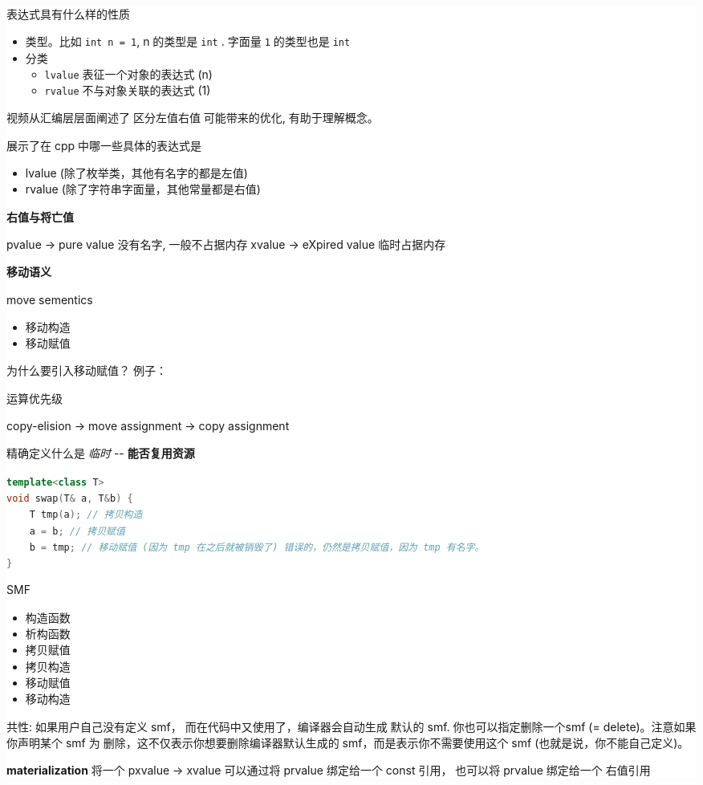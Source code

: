 表达式具有什么样的性质

- 类型。比如 `int n = 1`, n 的类型是 `int` . 字面量 `1` 的类型也是 `int` 
- 分类 
    - `lvalue` 表征一个对象的表达式 (n)
    - `rvalue` 不与对象关联的表达式 (1)

视频从汇编层层面阐述了 区分左值右值 可能带来的优化, 有助于理解概念。

展示了在 cpp 中哪一些具体的表达式是
- lvalue (除了枚举类，其他有名字的都是左值)
- rvalue (除了字符串字面量，其他常量都是右值)

**右值与将亡值** 

pvalue -> pure value 没有名字, 一般不占据内存
xvalue -> eXpired value 临时占据内存


**移动语义**

move sementics
- 移动构造
- 移动赋值

为什么要引入移动赋值？
例子：

运算优先级

copy-elision -> move assignment
            -> copy assignment

精确定义什么是 *临时* -- **能否复用资源**

```cpp
template<class T>
void swap(T& a, T&b) {
    T tmp(a); // 拷贝构造
    a = b; // 拷贝赋值
    b = tmp; // 移动赋值 (因为 tmp 在之后就被销毁了) 错误的，仍然是拷贝赋值，因为 tmp 有名字。
}
```
SMF
- 构造函数
- 析构函数
- 拷贝赋值
- 拷贝构造
- 移动赋值
- 移动构造

共性:
    如果用户自己没有定义 smf， 而在代码中又使用了，编译器会自动生成 默认的 smf.
    你也可以指定删除一个smf (= delete)。注意如果你声明某个 smf 为 删除，这不仅表示你想要删除编译器默认生成的 smf，而是表示你不需要使用这个 smf (也就是说，你不能自己定义)。


**materialization** 
    将一个 pxvalue -> xvalue
    可以通过将 prvalue 绑定给一个 const 引用，
    也可以将 prvalue 绑定给一个 右值引用
